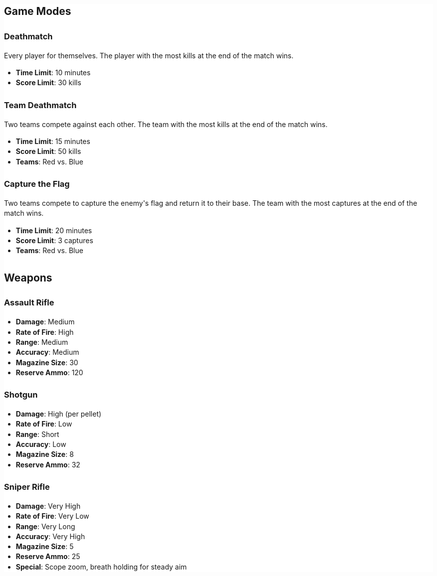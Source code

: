 ## Game Modes

### Deathmatch

Every player for themselves. The player with the most kills at the end of the match wins.

- **Time Limit**: 10 minutes
- **Score Limit**: 30 kills

### Team Deathmatch

Two teams compete against each other. The team with the most kills at the end of the match wins.

- **Time Limit**: 15 minutes
- **Score Limit**: 50 kills
- **Teams**: Red vs. Blue

### Capture the Flag

Two teams compete to capture the enemy's flag and return it to their base. The team with the most captures at the end of the match wins.

- **Time Limit**: 20 minutes
- **Score Limit**: 3 captures
- **Teams**: Red vs. Blue

## Weapons

### Assault Rifle

- **Damage**: Medium
- **Rate of Fire**: High
- **Range**: Medium
- **Accuracy**: Medium
- **Magazine Size**: 30
- **Reserve Ammo**: 120

### Shotgun

- **Damage**: High (per pellet)
- **Rate of Fire**: Low
- **Range**: Short
- **Accuracy**: Low
- **Magazine Size**: 8
- **Reserve Ammo**: 32

### Sniper Rifle

- **Damage**: Very High
- **Rate of Fire**: Very Low
- **Range**: Very Long
- **Accuracy**: Very High
- **Magazine Size**: 5
- **Reserve Ammo**: 25
- **Special**: Scope zoom, breath holding for steady aim
